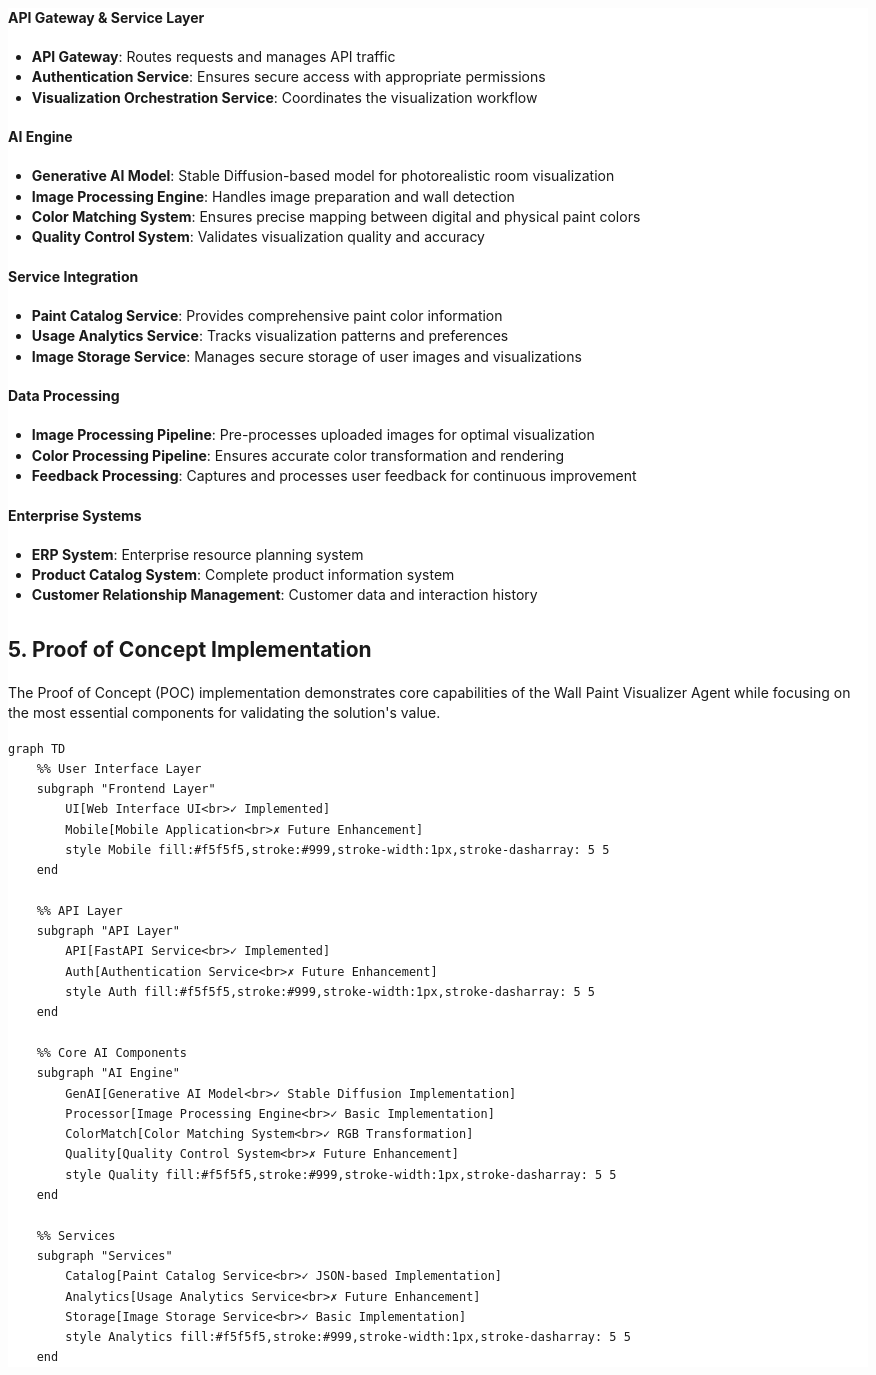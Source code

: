 #### API Gateway & Service Layer
- **API Gateway**: Routes requests and manages API traffic
- **Authentication Service**: Ensures secure access with appropriate permissions
- **Visualization Orchestration Service**: Coordinates the visualization workflow

#### AI Engine
- **Generative AI Model**: Stable Diffusion-based model for photorealistic room visualization
- **Image Processing Engine**: Handles image preparation and wall detection
- **Color Matching System**: Ensures precise mapping between digital and physical paint colors
- **Quality Control System**: Validates visualization quality and accuracy

#### Service Integration
- **Paint Catalog Service**: Provides comprehensive paint color information
- **Usage Analytics Service**: Tracks visualization patterns and preferences
- **Image Storage Service**: Manages secure storage of user images and visualizations

#### Data Processing
- **Image Processing Pipeline**: Pre-processes uploaded images for optimal visualization
- **Color Processing Pipeline**: Ensures accurate color transformation and rendering
- **Feedback Processing**: Captures and processes user feedback for continuous improvement

#### Enterprise Systems
- **ERP System**: Enterprise resource planning system
- **Product Catalog System**: Complete product information system
- **Customer Relationship Management**: Customer data and interaction history

## 5. Proof of Concept Implementation

The Proof of Concept (POC) implementation demonstrates core capabilities of the Wall Paint Visualizer Agent while focusing on the most essential components for validating the solution's value.

```mermaid
graph TD
    %% User Interface Layer
    subgraph "Frontend Layer"
        UI[Web Interface UI<br>✓ Implemented]
        Mobile[Mobile Application<br>✗ Future Enhancement]
        style Mobile fill:#f5f5f5,stroke:#999,stroke-width:1px,stroke-dasharray: 5 5
    end

    %% API Layer
    subgraph "API Layer"
        API[FastAPI Service<br>✓ Implemented]
        Auth[Authentication Service<br>✗ Future Enhancement]
        style Auth fill:#f5f5f5,stroke:#999,stroke-width:1px,stroke-dasharray: 5 5
    end

    %% Core AI Components
    subgraph "AI Engine"
        GenAI[Generative AI Model<br>✓ Stable Diffusion Implementation]
        Processor[Image Processing Engine<br>✓ Basic Implementation]
        ColorMatch[Color Matching System<br>✓ RGB Transformation]
        Quality[Quality Control System<br>✗ Future Enhancement]
        style Quality fill:#f5f5f5,stroke:#999,stroke-width:1px,stroke-dasharray: 5 5
    end

    %% Services
    subgraph "Services"
        Catalog[Paint Catalog Service<br>✓ JSON-based Implementation]
        Analytics[Usage Analytics Service<br>✗ Future Enhancement]
        Storage[Image Storage Service<br>✓ Basic Implementation]
        style Analytics fill:#f5f5f5,stroke:#999,stroke-width:1px,stroke-dasharray: 5 5
    end

```